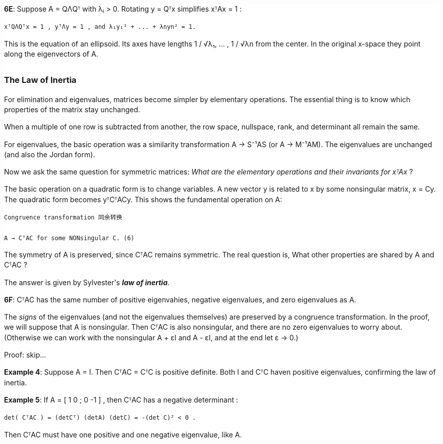 **6E**: Suppose A = QΛQᵀ with λᵢ > 0. Rotating y = Qᵀx simplifies xᵀAx = 1 :

```
xᵀQΛQᵀx = 1 , yᵀΛy = 1 , and λ₁y₁² + ... + λnyn² = 1.
```

This is the equation of an ellipsoid. Its axes have lengths 1 / √λ₁,   ... , 1 / √λn  from the center. In the original x-space they point along the eigenvectors of A.


<h2 id="7d343fcdccb1d971e655a18f0ae0cb60"></h2>

### The Law of Inertia

For elimination and eigenvalues, matrices become simpler by elementary operations. The essential thing is to know which properties of the matrix stay unchanged. 

When a multiple of one row is subtracted from another, the row space, nullspace, rank, and determinant all remain the same.

For eigenvalues, the basic operation was a similarity transformation A → S⁻¹AS (or A → M⁻¹AM). The eigenvalues are unchanged (and also the Jordan form). 

Now we ask the same question for symmetric matrices: *What are the elementary operations and their invariants for xᵀAx* ?

The basic operation on a quadratic form is to change variables. A new vector y is related to x by some nonsingular matrix, x = Cy. The quadratic form becomes yᵀCᵀACy. This shows the fundamental operation on A:

```
Congruence transformation 同余转换

A → CᵀAC for some NONsingular C. (6)
```

The symmetry of A is preserved, since CᵀAC remains symmetric.  The real question is, What other properties are shared by A and CᵀAC ? 

The answer is given by Sylvester's ***law of inertia***.

**6F**: CᵀAC has the same number of positive eigenvahies, negative eigenvalues, and zero eigenvalues as A.

The *signs* of the eigenvalues (and not the eigenvalues themselves) are preserved by a congruence transformation.  In the proof, we will suppose that A is nonsingular. Then CᵀAC is also nonsingular, and there are no zero eigenvalues to worry about.  (Otherwise we can work with the nonsingular A + εI and A - εI, and at the end let ε → 0.)

Proof: skip...

**Example 4**: Suppose A = I. Then CᵀAC = CᵀC is positive definite. Both I and CᵀC haven positive eigenvalues, confirming the law of inertia.

**Example 5**: If A = [ 1 0 ; 0 -1 ] , then CᵀAC has a negative determinant :

```
det( CᵀAC ) = (detCᵀ) (detA) (detC) = -(det C)² < 0 .
```

Then CᵀAC must have one positive and one negative eigenvalue, like A.
